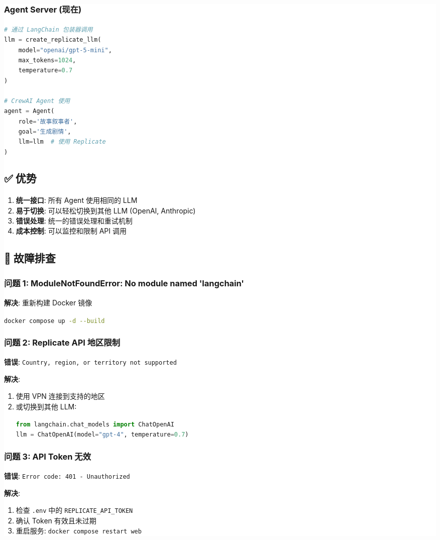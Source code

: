 ### Agent Server (现在)
```python
# 通过 LangChain 包装器调用
llm = create_replicate_llm(
    model="openai/gpt-5-mini",
    max_tokens=1024,
    temperature=0.7
)

# CrewAI Agent 使用
agent = Agent(
    role='故事叙事者',
    goal='生成剧情',
    llm=llm  # 使用 Replicate
)
```

## ✅ 优势

1. **统一接口**: 所有 Agent 使用相同的 LLM
2. **易于切换**: 可以轻松切换到其他 LLM (OpenAI, Anthropic)
3. **错误处理**: 统一的错误处理和重试机制
4. **成本控制**: 可以监控和限制 API 调用

## 🐛 故障排查

### 问题 1: ModuleNotFoundError: No module named 'langchain'

**解决**: 重新构建 Docker 镜像
```bash
docker compose up -d --build
```

### 问题 2: Replicate API 地区限制

**错误**: `Country, region, or territory not supported`

**解决**:
1. 使用 VPN 连接到支持的地区
2. 或切换到其他 LLM:
   ```python
   from langchain.chat_models import ChatOpenAI
   llm = ChatOpenAI(model="gpt-4", temperature=0.7)
   ```

### 问题 3: API Token 无效

**错误**: `Error code: 401 - Unauthorized`

**解决**:
1. 检查 `.env` 中的 `REPLICATE_API_TOKEN`
2. 确认 Token 有效且未过期
3. 重启服务: `docker compose restart web`
